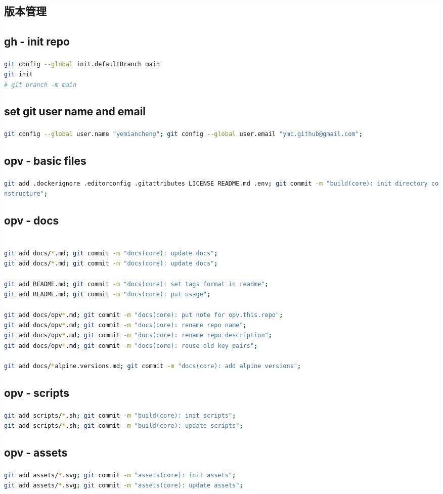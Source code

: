 ## 版本管理

## gh - init repo
```bash
git config --global init.defaultBranch main
git init
# git branch -m main
```

## set git user name and email
```bash
git config --global user.name "yemiancheng"; git config --global user.email "ymc.github@gmail.com";
```

## opv - basic files
```bash
git add .dockerignore .editorconfig .gitattributes LICENSE README.md .env; git commit -m "build(core): init directory constructure";

```

## opv - docs
```bash

git add docs/*.md; git commit -m "docs(core): update docs";
git add docs/*.md; git commit -m "docs(core): update docs";

git add README.md; git commit -m "docs(core): set tags format in readme";
git add README.md; git commit -m "docs(core): put usage";

git add docs/opv*.md; git commit -m "docs(core): put note for opv.this.repo";
git add docs/opv*.md; git commit -m "docs(core): rename repo name";
git add docs/opv*.md; git commit -m "docs(core): rename repo description";
git add docs/opv*.md; git commit -m "docs(core): reuse old key pairs";

git add docs/*alpine.versions.md; git commit -m "docs(core): add alpine versions";
```

## opv - scripts
```bash
git add scripts/*.sh; git commit -m "build(core): init scripts"; 
git add scripts/*.sh; git commit -m "build(core): update scripts"; 
```

## opv - assets
```bash
git add assets/*.svg; git commit -m "assets(core): init assets"; 
git add assets/*.svg; git commit -m "assets(core): update assets"; 

```
